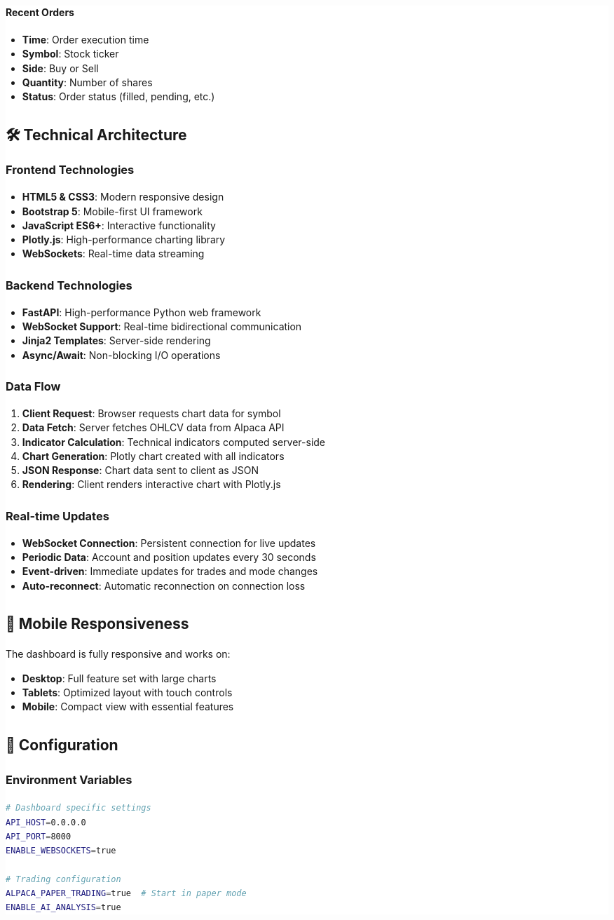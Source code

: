 #### Recent Orders
- **Time**: Order execution time
- **Symbol**: Stock ticker
- **Side**: Buy or Sell
- **Quantity**: Number of shares
- **Status**: Order status (filled, pending, etc.)

## 🛠️ Technical Architecture

### Frontend Technologies
- **HTML5 & CSS3**: Modern responsive design
- **Bootstrap 5**: Mobile-first UI framework
- **JavaScript ES6+**: Interactive functionality
- **Plotly.js**: High-performance charting library
- **WebSockets**: Real-time data streaming

### Backend Technologies
- **FastAPI**: High-performance Python web framework
- **WebSocket Support**: Real-time bidirectional communication
- **Jinja2 Templates**: Server-side rendering
- **Async/Await**: Non-blocking I/O operations

### Data Flow
1. **Client Request**: Browser requests chart data for symbol
2. **Data Fetch**: Server fetches OHLCV data from Alpaca API
3. **Indicator Calculation**: Technical indicators computed server-side
4. **Chart Generation**: Plotly chart created with all indicators
5. **JSON Response**: Chart data sent to client as JSON
6. **Rendering**: Client renders interactive chart with Plotly.js

### Real-time Updates
- **WebSocket Connection**: Persistent connection for live updates
- **Periodic Data**: Account and position updates every 30 seconds
- **Event-driven**: Immediate updates for trades and mode changes
- **Auto-reconnect**: Automatic reconnection on connection loss

## 📱 Mobile Responsiveness

The dashboard is fully responsive and works on:
- **Desktop**: Full feature set with large charts
- **Tablets**: Optimized layout with touch controls
- **Mobile**: Compact view with essential features

## 🔧 Configuration

### Environment Variables
```bash
# Dashboard specific settings
API_HOST=0.0.0.0
API_PORT=8000
ENABLE_WEBSOCKETS=true

# Trading configuration
ALPACA_PAPER_TRADING=true  # Start in paper mode
ENABLE_AI_ANALYSIS=true
```
